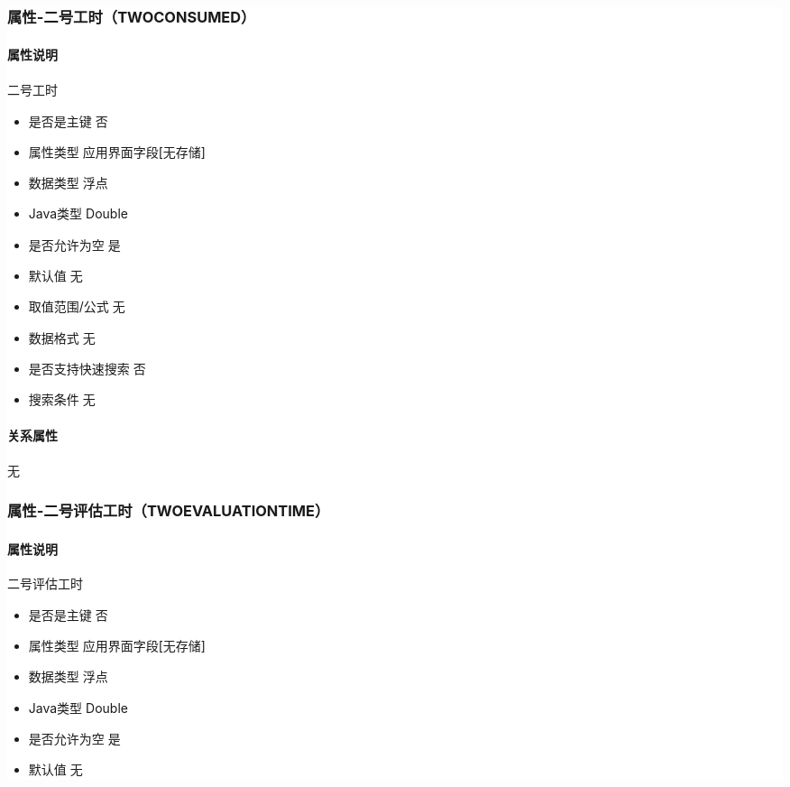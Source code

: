 ### 属性-二号工时（TWOCONSUMED）
#### 属性说明
二号工时

- 是否是主键
否

- 属性类型
应用界面字段[无存储]

- 数据类型
浮点

- Java类型
Double

- 是否允许为空
是

- 默认值
无

- 取值范围/公式
无

- 数据格式
无

- 是否支持快速搜索
否

- 搜索条件
无

#### 关系属性
无

### 属性-二号评估工时（TWOEVALUATIONTIME）
#### 属性说明
二号评估工时

- 是否是主键
否

- 属性类型
应用界面字段[无存储]

- 数据类型
浮点

- Java类型
Double

- 是否允许为空
是

- 默认值
无
